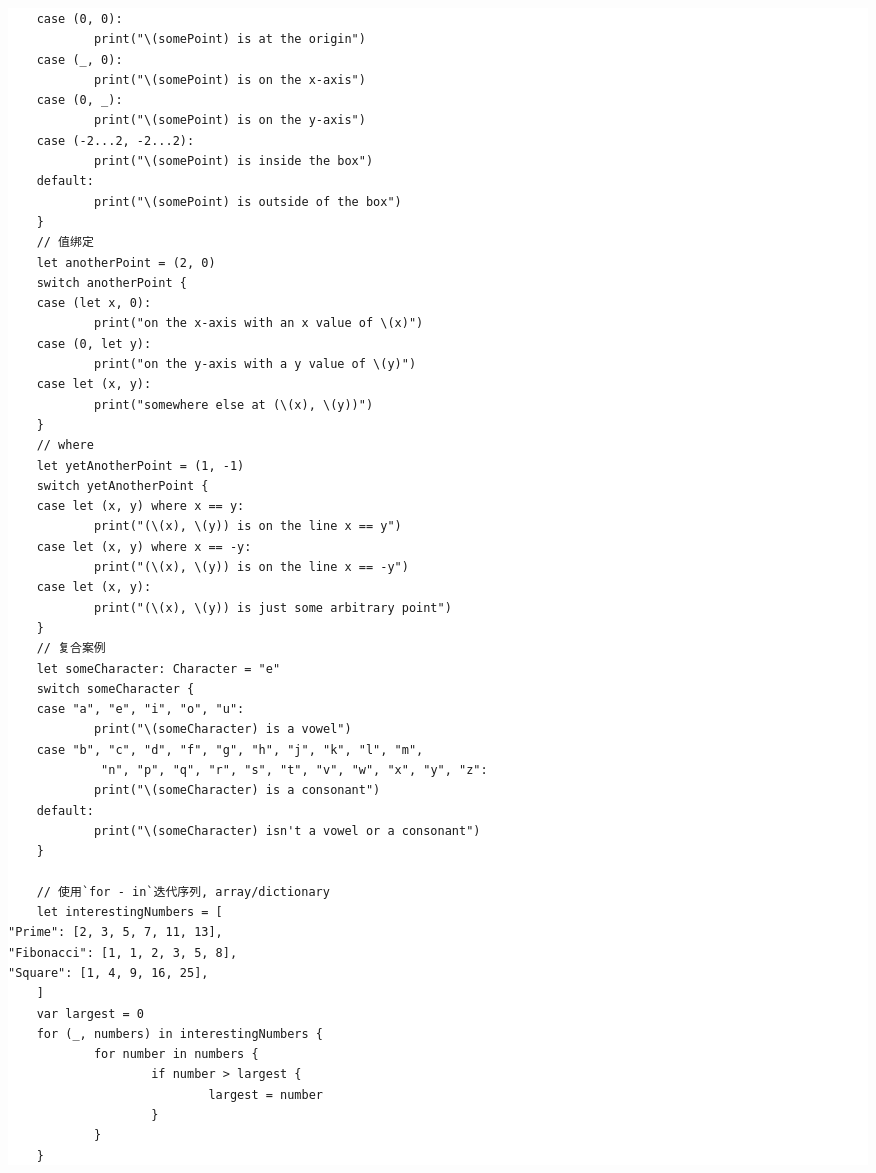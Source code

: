 		case (0, 0):
				print("\(somePoint) is at the origin")
		case (_, 0):
				print("\(somePoint) is on the x-axis")
		case (0, _):
				print("\(somePoint) is on the y-axis")
		case (-2...2, -2...2):
				print("\(somePoint) is inside the box")
		default:
				print("\(somePoint) is outside of the box")
		}
		// 值绑定
		let anotherPoint = (2, 0)
		switch anotherPoint {
		case (let x, 0):
				print("on the x-axis with an x value of \(x)")
		case (0, let y):
				print("on the y-axis with a y value of \(y)")
		case let (x, y):
				print("somewhere else at (\(x), \(y))")
		}
		// where
		let yetAnotherPoint = (1, -1)
		switch yetAnotherPoint {
		case let (x, y) where x == y:
				print("(\(x), \(y)) is on the line x == y")
		case let (x, y) where x == -y:
				print("(\(x), \(y)) is on the line x == -y")
		case let (x, y):
				print("(\(x), \(y)) is just some arbitrary point")
		}
		// 复合案例
		let someCharacter: Character = "e"
		switch someCharacter {
		case "a", "e", "i", "o", "u":
				print("\(someCharacter) is a vowel")
		case "b", "c", "d", "f", "g", "h", "j", "k", "l", "m",
				 "n", "p", "q", "r", "s", "t", "v", "w", "x", "y", "z":
				print("\(someCharacter) is a consonant")
		default:
				print("\(someCharacter) isn't a vowel or a consonant")
		}

		// 使用`for - in`迭代序列, array/dictionary
		let interestingNumbers = [
    "Prime": [2, 3, 5, 7, 11, 13],
    "Fibonacci": [1, 1, 2, 3, 5, 8],
    "Square": [1, 4, 9, 16, 25],
		]
		var largest = 0
		for (_, numbers) in interestingNumbers {
				for number in numbers {
						if number > largest {
								largest = number
						}
				}
		}
